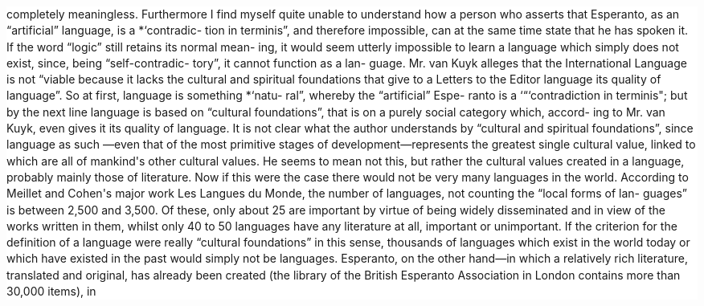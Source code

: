 completely meaningless. 
Furthermore I find myself quite 
unable to understand how a person 
who asserts that Esperanto, as an 
“artificial” language, is a *‘contradic- 
tion in terminis”, and therefore 
impossible, can at the same time state 
that he has spoken it. If the word 
“logic” still retains its normal mean- 
ing, it would seem utterly impossible 
to learn a language which simply does 
not exist, since, being “self-contradic- 
tory”, it cannot function as a lan- 
guage. 
Mr. van Kuyk alleges that the 
International Language is not “viable 
because it lacks the cultural and 
spiritual foundations that give to a 
Letters to the Editor 
language its quality of language”. So 
at first, language is something *‘natu- 
ral”, whereby the “artificial” Espe- 
ranto is a ‘“‘contradiction in terminis"; 
but by the next line language is based 
on “cultural foundations”, that is on a 
purely social category which, accord- 
ing to Mr. van Kuyk, even gives it its 
quality of language. 
It is not clear what the author 
understands by “cultural and spiritual 
foundations”, since language as such 
—even that of the most primitive 
stages of development—represents the 
greatest single cultural value, linked 
to which are all of mankind's other 
cultural values. He seems to mean 
not this, but rather the cultural values 
created in a language, probably mainly 
those of literature. 
Now if this were the case there 
would not be very many languages in 
the world. According to Meillet and 
Cohen's major work Les Langues du 
Monde, the number of languages, not 
counting the “local forms of lan- 
guages” is between 2,500 and 3,500. 
Of these, only about 25 are important 
by virtue of being widely disseminated 
and in view of the works written in 
them, whilst only 40 to 50 languages 
have any literature at all, important 
or unimportant. If the criterion for 
the definition of a language were 
really “cultural foundations” in this 
sense, thousands of languages which 
exist in the world today or which have 
existed in the past would simply not 
be languages. 
Esperanto, on the other hand—in 
which a relatively rich literature, 
translated and original, has already 
been created (the library of the British 
Esperanto Association in London 
contains more than 30,000 items), in 